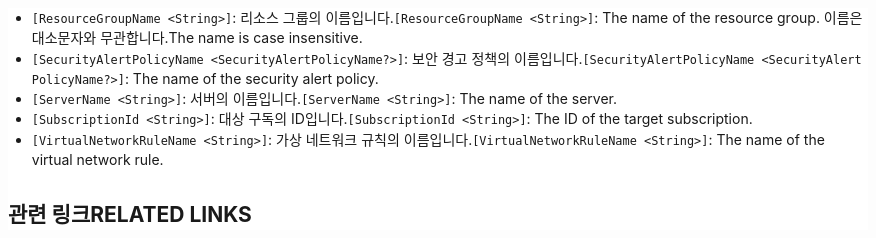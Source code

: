   - <span data-ttu-id="03fc8-155">`[ResourceGroupName <String>]`: 리소스 그룹의 이름입니다.</span><span class="sxs-lookup"><span data-stu-id="03fc8-155">`[ResourceGroupName <String>]`: The name of the resource group.</span></span> <span data-ttu-id="03fc8-156">이름은 대소문자와 무관합니다.</span><span class="sxs-lookup"><span data-stu-id="03fc8-156">The name is case insensitive.</span></span>
  - <span data-ttu-id="03fc8-157">`[SecurityAlertPolicyName <SecurityAlertPolicyName?>]`: 보안 경고 정책의 이름입니다.</span><span class="sxs-lookup"><span data-stu-id="03fc8-157">`[SecurityAlertPolicyName <SecurityAlertPolicyName?>]`: The name of the security alert policy.</span></span>
  - <span data-ttu-id="03fc8-158">`[ServerName <String>]`: 서버의 이름입니다.</span><span class="sxs-lookup"><span data-stu-id="03fc8-158">`[ServerName <String>]`: The name of the server.</span></span>
  - <span data-ttu-id="03fc8-159">`[SubscriptionId <String>]`: 대상 구독의 ID입니다.</span><span class="sxs-lookup"><span data-stu-id="03fc8-159">`[SubscriptionId <String>]`: The ID of the target subscription.</span></span>
  - <span data-ttu-id="03fc8-160">`[VirtualNetworkRuleName <String>]`: 가상 네트워크 규칙의 이름입니다.</span><span class="sxs-lookup"><span data-stu-id="03fc8-160">`[VirtualNetworkRuleName <String>]`: The name of the virtual network rule.</span></span>

## <span data-ttu-id="03fc8-161">관련 링크</span><span class="sxs-lookup"><span data-stu-id="03fc8-161">RELATED LINKS</span></span>

